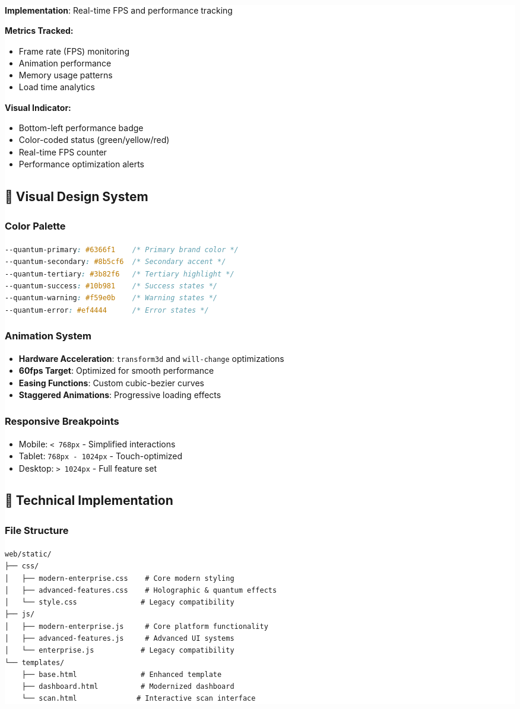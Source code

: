 **Implementation**: Real-time FPS and performance tracking

**Metrics Tracked:**
- Frame rate (FPS) monitoring
- Animation performance
- Memory usage patterns
- Load time analytics

**Visual Indicator:**
- Bottom-left performance badge
- Color-coded status (green/yellow/red)
- Real-time FPS counter
- Performance optimization alerts

## 🎨 Visual Design System

### Color Palette
```css
--quantum-primary: #6366f1    /* Primary brand color */
--quantum-secondary: #8b5cf6  /* Secondary accent */
--quantum-tertiary: #3b82f6   /* Tertiary highlight */
--quantum-success: #10b981    /* Success states */
--quantum-warning: #f59e0b    /* Warning states */
--quantum-error: #ef4444      /* Error states */
```

### Animation System
- **Hardware Acceleration**: `transform3d` and `will-change` optimizations
- **60fps Target**: Optimized for smooth performance
- **Easing Functions**: Custom cubic-bezier curves
- **Staggered Animations**: Progressive loading effects

### Responsive Breakpoints
- Mobile: `< 768px` - Simplified interactions
- Tablet: `768px - 1024px` - Touch-optimized
- Desktop: `> 1024px` - Full feature set

## 🔧 Technical Implementation

### File Structure
```
web/static/
├── css/
│   ├── modern-enterprise.css    # Core modern styling
│   ├── advanced-features.css    # Holographic & quantum effects
│   └── style.css               # Legacy compatibility
├── js/
│   ├── modern-enterprise.js     # Core platform functionality
│   ├── advanced-features.js     # Advanced UI systems
│   └── enterprise.js           # Legacy compatibility
└── templates/
    ├── base.html               # Enhanced template
    ├── dashboard.html          # Modernized dashboard
    └── scan.html              # Interactive scan interface
```
